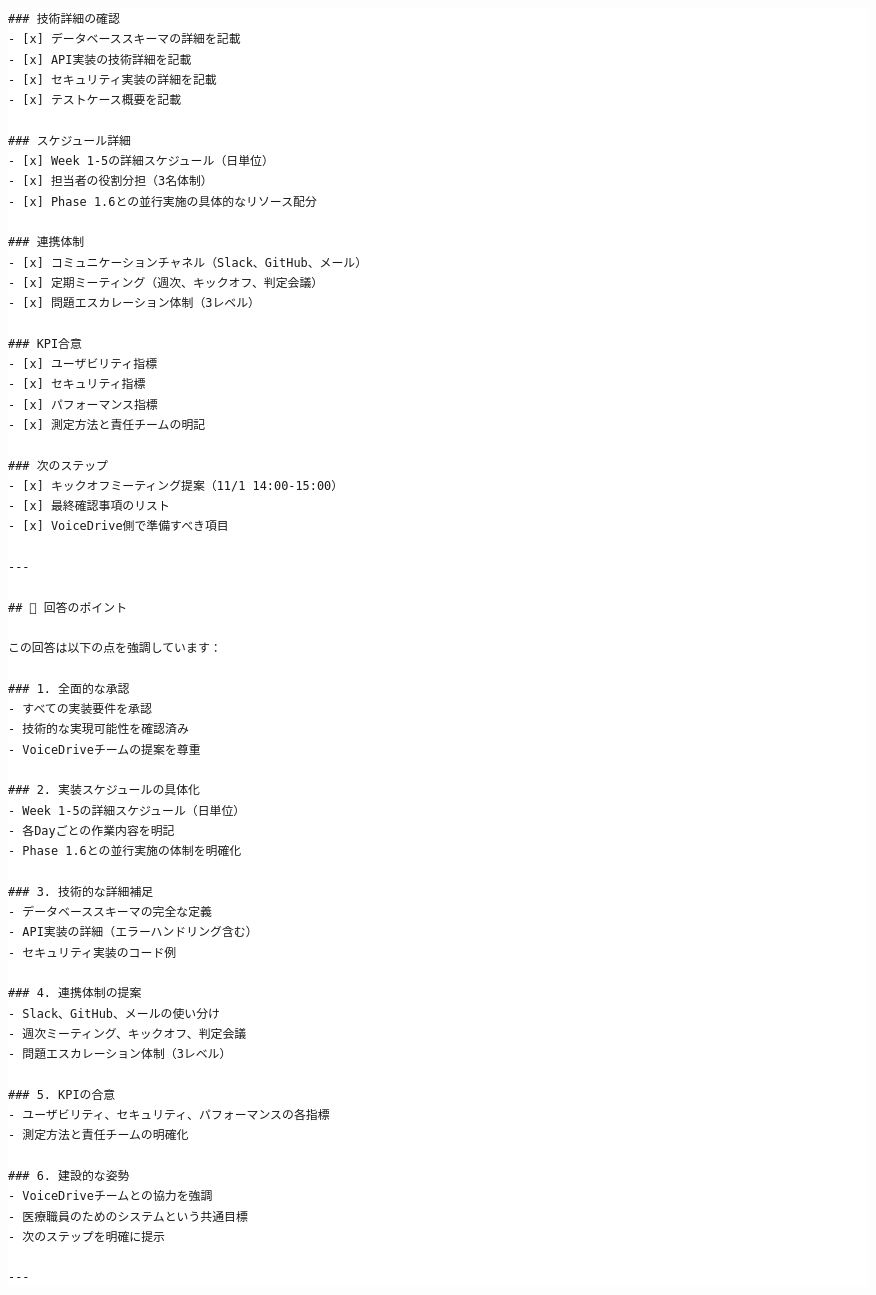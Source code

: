 ```
### 技術詳細の確認
- [x] データベーススキーマの詳細を記載
- [x] API実装の技術詳細を記載
- [x] セキュリティ実装の詳細を記載
- [x] テストケース概要を記載

### スケジュール詳細
- [x] Week 1-5の詳細スケジュール（日単位）
- [x] 担当者の役割分担（3名体制）
- [x] Phase 1.6との並行実施の具体的なリソース配分

### 連携体制
- [x] コミュニケーションチャネル（Slack、GitHub、メール）
- [x] 定期ミーティング（週次、キックオフ、判定会議）
- [x] 問題エスカレーション体制（3レベル）

### KPI合意
- [x] ユーザビリティ指標
- [x] セキュリティ指標
- [x] パフォーマンス指標
- [x] 測定方法と責任チームの明記

### 次のステップ
- [x] キックオフミーティング提案（11/1 14:00-15:00）
- [x] 最終確認事項のリスト
- [x] VoiceDrive側で準備すべき項目

---

## 🎯 回答のポイント

この回答は以下の点を強調しています：

### 1. 全面的な承認
- すべての実装要件を承認
- 技術的な実現可能性を確認済み
- VoiceDriveチームの提案を尊重

### 2. 実装スケジュールの具体化
- Week 1-5の詳細スケジュール（日単位）
- 各Dayごとの作業内容を明記
- Phase 1.6との並行実施の体制を明確化

### 3. 技術的な詳細補足
- データベーススキーマの完全な定義
- API実装の詳細（エラーハンドリング含む）
- セキュリティ実装のコード例

### 4. 連携体制の提案
- Slack、GitHub、メールの使い分け
- 週次ミーティング、キックオフ、判定会議
- 問題エスカレーション体制（3レベル）

### 5. KPIの合意
- ユーザビリティ、セキュリティ、パフォーマンスの各指標
- 測定方法と責任チームの明確化

### 6. 建設的な姿勢
- VoiceDriveチームとの協力を強調
- 医療職員のためのシステムという共通目標
- 次のステップを明確に提示

---
```